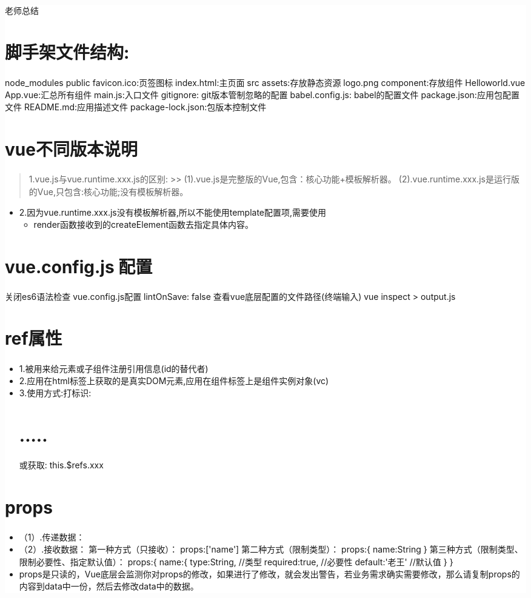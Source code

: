 


老师总结
# 脚手架文件结构:
  node_modules
  public
    favicon.ico:页签图标
    index.html:主页面
  src
    assets:存放静态资源
      logo.png
    component:存放组件
      Helloworld.vue
    App.vue:汇总所有组件
    main.js:入口文件
  gitignore: git版本管制忽略的配置
  babel.config.js: babel的配置文件
  package.json:应用包配置文件
  README.md:应用描述文件
  package-lock.json:包版本控制文件

# vue不同版本说明
  > 1.vue.js与vue.runtime.xxx.js的区别:
    >> (1).vue.js是完整版的Vue,包含：核心功能+模板解析器。
     (2).vue.runtime.xxx.js是运行版的Vue,只包含:核心功能;没有模板解析器。
  - 2.因为vue.runtime.xxx.js没有模板解析器,所以不能使用template配置项,需要使用
    - render函数接收到的createElement函数去指定具体内容。

# vue.config.js 配置
  关闭es6语法检查 vue.config.js配置 lintOnSave: false
  查看vue底层配置的文件路径(终端输入)   vue inspect > output.js

# ref属性
  - 1.被用来给元素或子组件注册引用信息(id的替代者)
  - 2.应用在html标签上获取的是真实DOM元素,应用在组件标签上是组件实例对象(vc)
  - 3.使用方式:打标识: <h1 ref="xxx">.....</h1>或<School ref="xxx"></School>获取: this.$refs.xxx

# props
- （1）.传递数据：
      <Demo name="xxx"/>
- （2）.接收数据：
      第一种方式（只接收）：
        props:['name']
      第二种方式（限制类型）：
        props:{
          name:String
        }
      第三种方式（限制类型、限制必要性、指定默认值）：
        props:{
          name:{
            type:String, //类型
            required:true, //必要性
            default:'老王' //默认值
          }
      }
- props是只读的，Vue底层会监测你对props的修改，如果进行了修改，就会发出警告，若业务需求确实需要修改，那么请复制props的内容到data中一份，然后去修改data中的数据。
